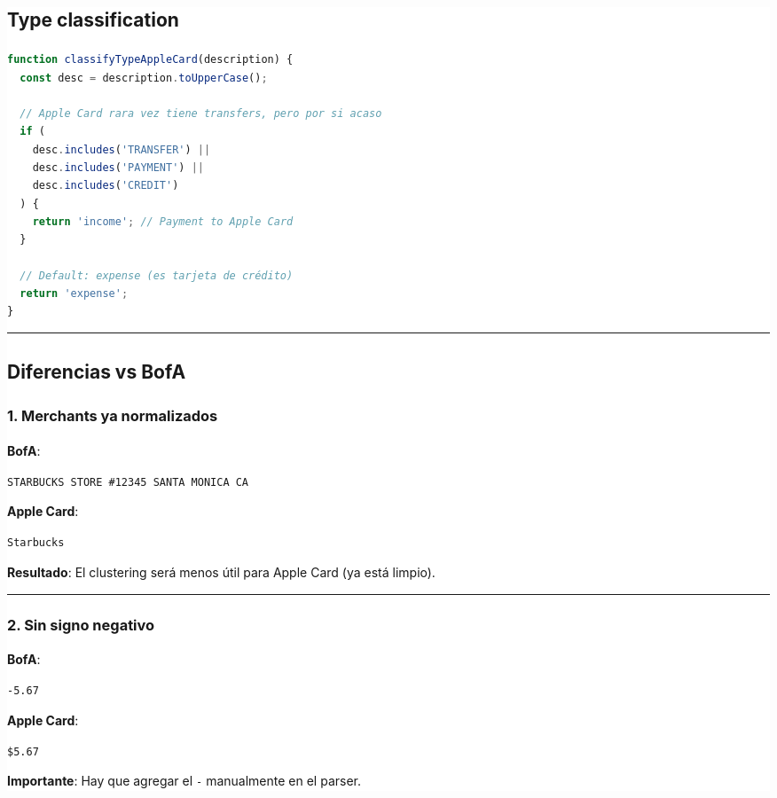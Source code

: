 
## Type classification

```javascript
function classifyTypeAppleCard(description) {
  const desc = description.toUpperCase();

  // Apple Card rara vez tiene transfers, pero por si acaso
  if (
    desc.includes('TRANSFER') ||
    desc.includes('PAYMENT') ||
    desc.includes('CREDIT')
  ) {
    return 'income'; // Payment to Apple Card
  }

  // Default: expense (es tarjeta de crédito)
  return 'expense';
}
```

---

## Diferencias vs BofA

### 1. Merchants ya normalizados

**BofA**:
```
STARBUCKS STORE #12345 SANTA MONICA CA
```

**Apple Card**:
```
Starbucks
```

**Resultado**: El clustering será menos útil para Apple Card (ya está limpio).

---

### 2. Sin signo negativo

**BofA**:
```
-5.67
```

**Apple Card**:
```
$5.67
```

**Importante**: Hay que agregar el `-` manualmente en el parser.
